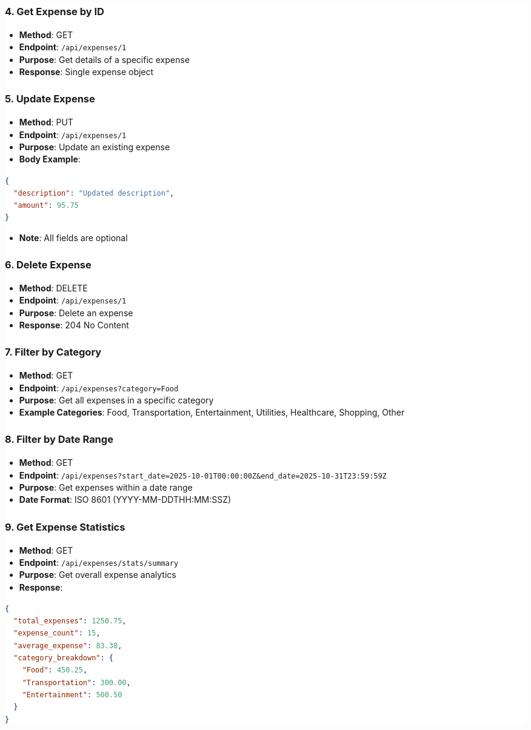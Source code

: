 ### 4. Get Expense by ID
- **Method**: GET
- **Endpoint**: `/api/expenses/1`
- **Purpose**: Get details of a specific expense
- **Response**: Single expense object

### 5. Update Expense
- **Method**: PUT
- **Endpoint**: `/api/expenses/1`
- **Purpose**: Update an existing expense
- **Body Example**:
```json
{
  "description": "Updated description",
  "amount": 95.75
}
```
- **Note**: All fields are optional

### 6. Delete Expense
- **Method**: DELETE
- **Endpoint**: `/api/expenses/1`
- **Purpose**: Delete an expense
- **Response**: 204 No Content

### 7. Filter by Category
- **Method**: GET
- **Endpoint**: `/api/expenses?category=Food`
- **Purpose**: Get all expenses in a specific category
- **Example Categories**: Food, Transportation, Entertainment, Utilities, Healthcare, Shopping, Other

### 8. Filter by Date Range
- **Method**: GET
- **Endpoint**: `/api/expenses?start_date=2025-10-01T00:00:00Z&end_date=2025-10-31T23:59:59Z`
- **Purpose**: Get expenses within a date range
- **Date Format**: ISO 8601 (YYYY-MM-DDTHH:MM:SSZ)

### 9. Get Expense Statistics
- **Method**: GET
- **Endpoint**: `/api/expenses/stats/summary`
- **Purpose**: Get overall expense analytics
- **Response**:
```json
{
  "total_expenses": 1250.75,
  "expense_count": 15,
  "average_expense": 83.38,
  "category_breakdown": {
    "Food": 450.25,
    "Transportation": 300.00,
    "Entertainment": 500.50
  }
}
```
